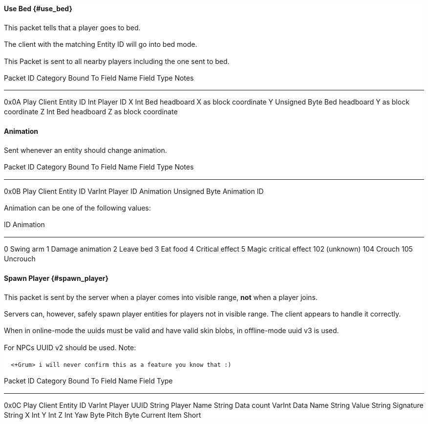 #### Use Bed {#use_bed}

This packet tells that a player goes to bed.

The client with the matching Entity ID will go into bed mode.

This Packet is sent to all nearby players including the one sent to bed.

  Packet ID   Category   Bound To   Field Name   Field Type      Notes
  ----------- ---------- ---------- ------------ --------------- -------------------------------------
  0x0A        Play       Client     Entity ID    Int             Player ID
                                    X            Int             Bed headboard X as block coordinate
                                    Y            Unsigned Byte   Bed headboard Y as block coordinate
                                    Z            Int             Bed headboard Z as block coordinate

#### Animation

Sent whenever an entity should change animation.

  Packet ID   Category   Bound To   Field Name   Field Type      Notes
  ----------- ---------- ---------- ------------ --------------- --------------
  0x0B        Play       Client     Entity ID    VarInt          Player ID
                                    Animation    Unsigned Byte   Animation ID

Animation can be one of the following values:

  ID    Animation
  ----- -----------------------
  0     Swing arm
  1     Damage animation
  2     Leave bed
  3     Eat food
  4     Critical effect
  5     Magic critical effect
  102   (unknown)
  104   Crouch
  105   Uncrouch

#### Spawn Player {#spawn_player}

This packet is sent by the server when a player comes into visible
range, **not** when a player joins.

Servers can, however, safely spawn player entities for players not in
visible range. The client appears to handle it correctly.

When in online-mode the uuids must be valid and have valid skin blobs,
in offline-mode uuid v3 is used.

For NPCs UUID v2 should be used. Note:

`  <+Grum> i will never confirm this as a feature you know that :)`

  Packet ID   Category   Bound To   Field Name                 Field Type
  ----------- ---------- ---------- -------------- ----------- --------------------------------------------------------
  0x0C        Play       Client     Entity ID                  VarInt
                                    Player UUID                String
                                    Player Name                String
                                    Data count                 VarInt
                                    Data           Name        String
                                                   Value       String
                                                   Signature   String
                                    X                          Int
                                    Y                          Int
                                    Z                          Int
                                    Yaw                        Byte
                                    Pitch                      Byte
                                    Current Item               Short